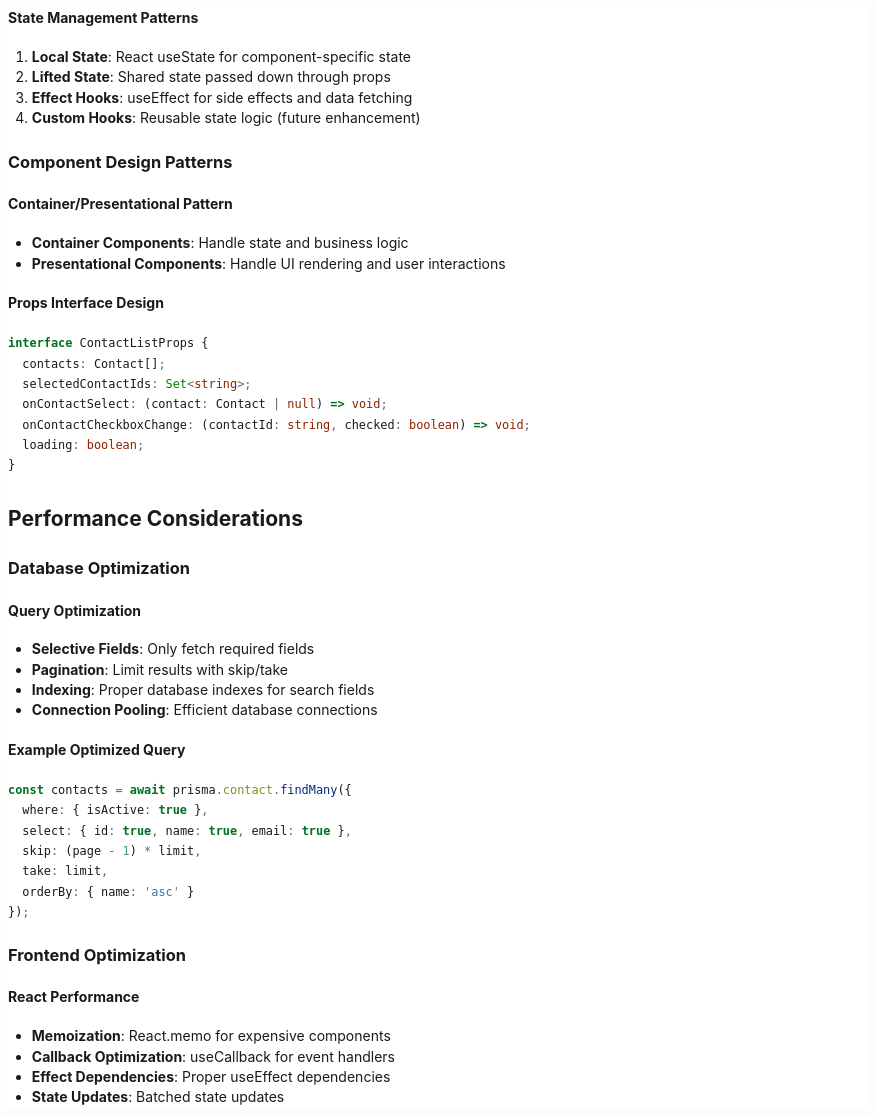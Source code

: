 #### State Management Patterns

1. **Local State**: React useState for component-specific state
2. **Lifted State**: Shared state passed down through props
3. **Effect Hooks**: useEffect for side effects and data fetching
4. **Custom Hooks**: Reusable state logic (future enhancement)

### Component Design Patterns

#### Container/Presentational Pattern
- **Container Components**: Handle state and business logic
- **Presentational Components**: Handle UI rendering and user interactions

#### Props Interface Design
```typescript
interface ContactListProps {
  contacts: Contact[];
  selectedContactIds: Set<string>;
  onContactSelect: (contact: Contact | null) => void;
  onContactCheckboxChange: (contactId: string, checked: boolean) => void;
  loading: boolean;
}
```

## Performance Considerations

### Database Optimization

#### Query Optimization
- **Selective Fields**: Only fetch required fields
- **Pagination**: Limit results with skip/take
- **Indexing**: Proper database indexes for search fields
- **Connection Pooling**: Efficient database connections

#### Example Optimized Query
```typescript
const contacts = await prisma.contact.findMany({
  where: { isActive: true },
  select: { id: true, name: true, email: true },
  skip: (page - 1) * limit,
  take: limit,
  orderBy: { name: 'asc' }
});
```

### Frontend Optimization

#### React Performance
- **Memoization**: React.memo for expensive components
- **Callback Optimization**: useCallback for event handlers
- **Effect Dependencies**: Proper useEffect dependencies
- **State Updates**: Batched state updates
